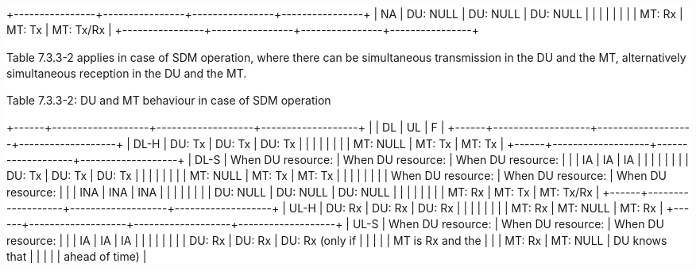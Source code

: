 +----------------+----------------+----------------+----------------+
| NA             | DU: NULL       | DU: NULL       | DU: NULL       |
|                |                |                |                |
|                | MT: Rx         | MT: Tx         | MT: Tx/Rx      |
+----------------+----------------+----------------+----------------+

Table 7.3.3-2 applies in case of SDM operation, where there can be
simultaneous transmission in the DU and the MT, alternatively
simultaneous reception in the DU and the MT.

Table 7.3.3-2: DU and MT behaviour in case of SDM operation

+------+-------------------+-------------------+-------------------+
|      | DL                | UL                | F                 |
+------+-------------------+-------------------+-------------------+
| DL-H | DU: Tx            | DU: Tx            | DU: Tx            |
|      |                   |                   |                   |
|      | MT: NULL          | MT: Tx            | MT: Tx            |
+------+-------------------+-------------------+-------------------+
| DL-S | When DU resource: | When DU resource: | When DU resource: |
|      | IA                | IA                | IA                |
|      |                   |                   |                   |
|      | DU: Tx            | DU: Tx            | DU: Tx            |
|      |                   |                   |                   |
|      | MT: NULL          | MT: Tx            | MT: Tx            |
|      |                   |                   |                   |
|      | When DU resource: | When DU resource: | When DU resource: |
|      | INA               | INA               | INA               |
|      |                   |                   |                   |
|      | DU: NULL          | DU: NULL          | DU: NULL          |
|      |                   |                   |                   |
|      | MT: Rx            | MT: Tx            | MT: Tx/Rx         |
+------+-------------------+-------------------+-------------------+
| UL-H | DU: Rx            | DU: Rx            | DU: Rx            |
|      |                   |                   |                   |
|      | MT: Rx            | MT: NULL          | MT: Rx            |
+------+-------------------+-------------------+-------------------+
| UL-S | When DU resource: | When DU resource: | When DU resource: |
|      | IA                | IA                | IA                |
|      |                   |                   |                   |
|      | DU: Rx            | DU: Rx            | DU: Rx (only if   |
|      |                   |                   | MT is Rx and the  |
|      | MT: Rx            | MT: NULL          | DU knows that     |
|      |                   |                   | ahead of time)    |